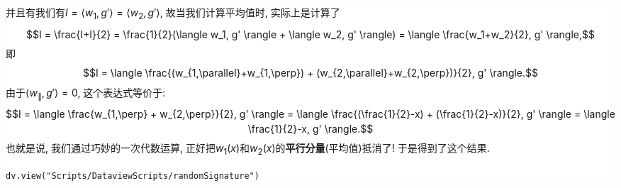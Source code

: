 并且有我们有$I = \langle w_{1}, g' \rangle = \langle w_{2}, g' \rangle$, 故当我们计算平均值时, 实际上是计算了
$$I = \frac{I+I}{2} = \frac{1}{2}(\langle w_1, g' \rangle + \langle w_2, g' \rangle) = \langle \frac{w_1+w_2}{2}, g' \rangle,$$
即
$$I = \langle \frac{(w_{1,\parallel}+w_{1,\perp}) + (w_{2,\parallel}+w_{2,\perp})}{2}, g' \rangle.$$
由于$\langle w_{\parallel}, g' \rangle=0$, 这个表达式等价于:
$$I = \langle \frac{w_{1,\perp} + w_{2,\perp}}{2}, g' \rangle = \langle \frac{(\frac{1}{2}-x) + (\frac{1}{2}-x)}{2}, g' \rangle = \langle \frac{1}{2}-x, g' \rangle.$$
也就是说, 我们通过巧妙的一次代数运算, 正好把$w_1(x)$和$w_2(x)$的**平行分量**(平均值)抵消了! 于是得到了这个结果.











```dataviewjs
dv.view("Scripts/DataviewScripts/randomSignature")
```


